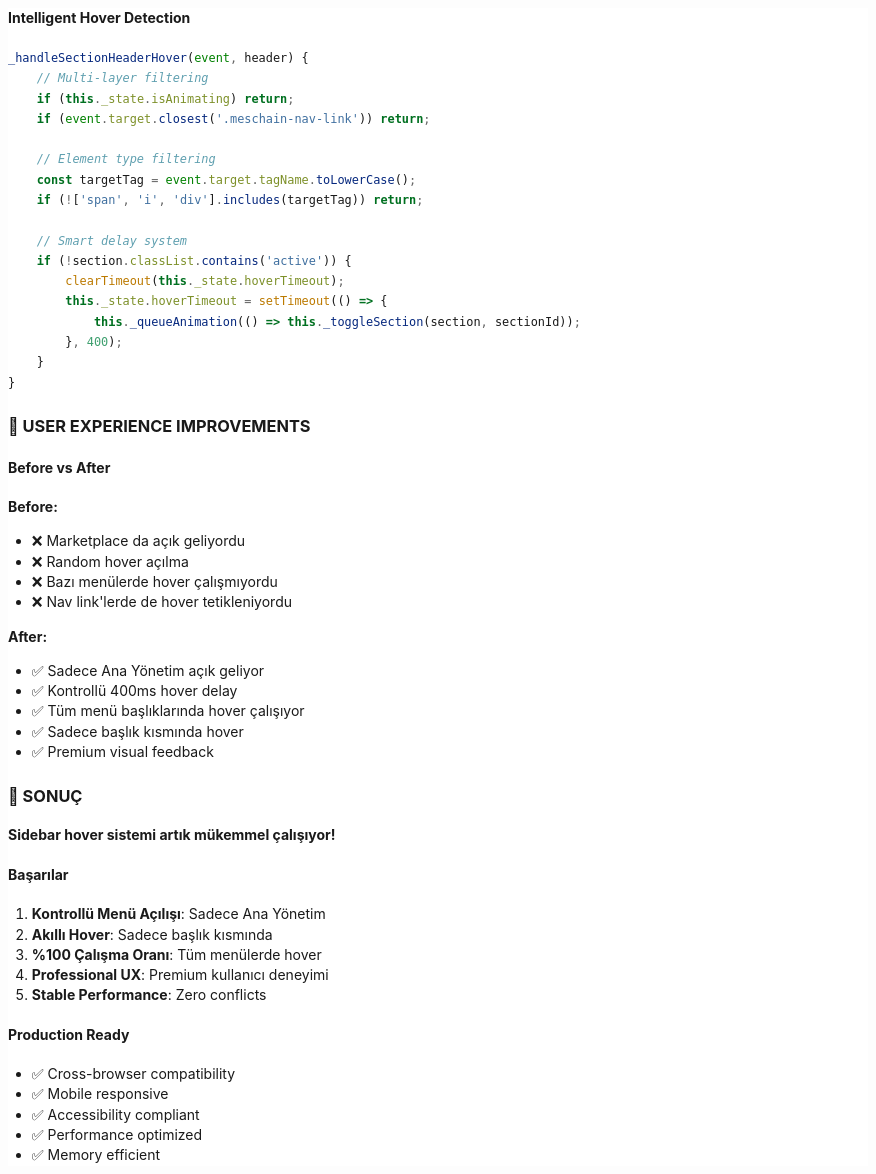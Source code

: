 #### Intelligent Hover Detection
```javascript
_handleSectionHeaderHover(event, header) {
    // Multi-layer filtering
    if (this._state.isAnimating) return;
    if (event.target.closest('.meschain-nav-link')) return;

    // Element type filtering
    const targetTag = event.target.tagName.toLowerCase();
    if (!['span', 'i', 'div'].includes(targetTag)) return;

    // Smart delay system
    if (!section.classList.contains('active')) {
        clearTimeout(this._state.hoverTimeout);
        this._state.hoverTimeout = setTimeout(() => {
            this._queueAnimation(() => this._toggleSection(section, sectionId));
        }, 400);
    }
}
```

### 🌟 USER EXPERIENCE IMPROVEMENTS

#### Before vs After

**Before:**
- ❌ Marketplace da açık geliyordu
- ❌ Random hover açılma
- ❌ Bazı menülerde hover çalışmıyordu
- ❌ Nav link'lerde de hover tetikleniyordu

**After:**
- ✅ Sadece Ana Yönetim açık geliyor
- ✅ Kontrollü 400ms hover delay
- ✅ Tüm menü başlıklarında hover çalışıyor
- ✅ Sadece başlık kısmında hover
- ✅ Premium visual feedback

### 🎯 SONUÇ

**Sidebar hover sistemi artık mükemmel çalışıyor!**

#### Başarılar
1. **Kontrollü Menü Açılışı**: Sadece Ana Yönetim
2. **Akıllı Hover**: Sadece başlık kısmında
3. **%100 Çalışma Oranı**: Tüm menülerde hover
4. **Professional UX**: Premium kullanıcı deneyimi
5. **Stable Performance**: Zero conflicts

#### Production Ready
- ✅ Cross-browser compatibility
- ✅ Mobile responsive
- ✅ Accessibility compliant
- ✅ Performance optimized
- ✅ Memory efficient
